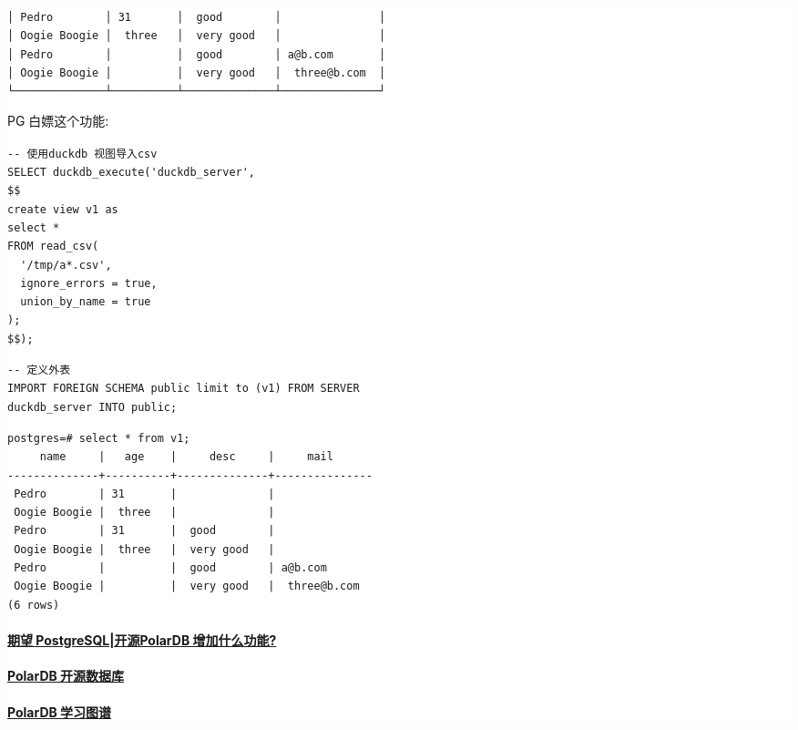 ```  
│ Pedro        │ 31       │  good        │               │  
│ Oogie Boogie │  three   │  very good   │               │  
│ Pedro        │          │  good        │ a@b.com       │  
│ Oogie Boogie │          │  very good   │  three@b.com  │  
└──────────────┴──────────┴──────────────┴───────────────┘  
```  
  
PG 白嫖这个功能:   
```    
-- 使用duckdb 视图导入csv    
SELECT duckdb_execute('duckdb_server',         
$$        
create view v1 as     
select *     
FROM read_csv(     
  '/tmp/a*.csv',    
  ignore_errors = true,  
  union_by_name = true   
);    
$$);     
```    
    
```    
-- 定义外表    
IMPORT FOREIGN SCHEMA public limit to (v1) FROM SERVER      
duckdb_server INTO public;    
```    
  
```  
postgres=# select * from v1;  
     name     |   age    |     desc     |     mail        
--------------+----------+--------------+---------------  
 Pedro        | 31       |              |   
 Oogie Boogie |  three   |              |   
 Pedro        | 31       |  good        |   
 Oogie Boogie |  three   |  very good   |   
 Pedro        |          |  good        | a@b.com    
 Oogie Boogie |          |  very good   |  three@b.com   
(6 rows)  
```  
  
   
  
  
#### [期望 PostgreSQL|开源PolarDB 增加什么功能?](https://github.com/digoal/blog/issues/76 "269ac3d1c492e938c0191101c7238216")
  
  
#### [PolarDB 开源数据库](https://openpolardb.com/home "57258f76c37864c6e6d23383d05714ea")
  
  
#### [PolarDB 学习图谱](https://www.aliyun.com/database/openpolardb/activity "8642f60e04ed0c814bf9cb9677976bd4")
  
  
